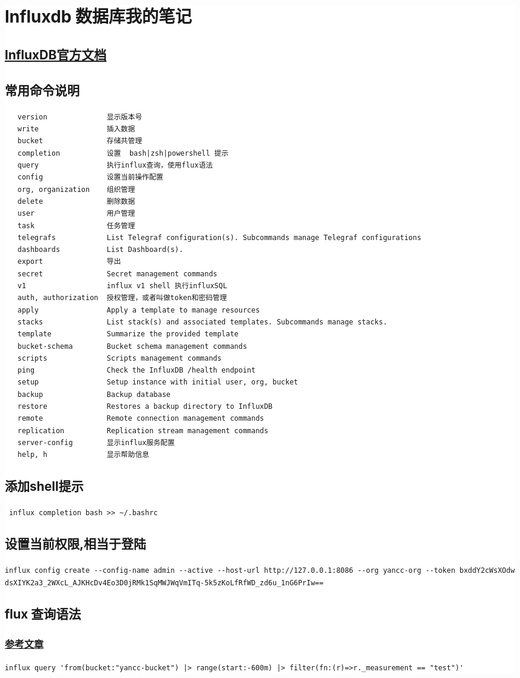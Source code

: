 # Influxdb 数据库我的笔记
## [InfluxDB官方文档](https://docs.influxdata.com/influxdb/v2/)

## 常用命令说明

```text
   version              显示版本号
   write                插入数据
   bucket               存储共管理
   completion           设置  bash|zsh|powershell 提示
   query                执行influx查询，使用flux语法 
   config               设置当前操作配置
   org, organization    组织管理
   delete               删除数据 
   user                 用户管理
   task                 任务管理 
   telegrafs            List Telegraf configuration(s). Subcommands manage Telegraf configurations
   dashboards           List Dashboard(s).
   export               导出
   secret               Secret management commands
   v1                   influx v1 shell 执行influxSQL 
   auth, authorization  授权管理，或者叫做token和密码管理
   apply                Apply a template to manage resources
   stacks               List stack(s) and associated templates. Subcommands manage stacks.
   template             Summarize the provided template
   bucket-schema        Bucket schema management commands
   scripts              Scripts management commands
   ping                 Check the InfluxDB /health endpoint
   setup                Setup instance with initial user, org, bucket
   backup               Backup database
   restore              Restores a backup directory to InfluxDB
   remote               Remote connection management commands
   replication          Replication stream management commands
   server-config        显示influx服务配置 
   help, h              显示帮助信息
```

## 添加shell提示
```shell
 influx completion bash >> ~/.bashrc 
```
## 设置当前权限,相当于登陆
```shell
influx config create --config-name admin --active --host-url http://127.0.0.1:8086 --org yancc-org --token bxddY2cWsXOdwdsXIYK2a3_2WXcL_AJKHcDv4Eo3D0jRMk1SqMWJWqVmITq-5k5zKoLfRfWD_zd6u_1nG6PrIw==
 ```
## flux 查询语法
### [参考文章](https://www.cnblogs.com/aoe1231/p/16704920.html)
```shell
influx query 'from(bucket:"yancc-bucket") |> range(start:-600m) |> filter(fn:(r)=>r._measurement == "test")'
```
